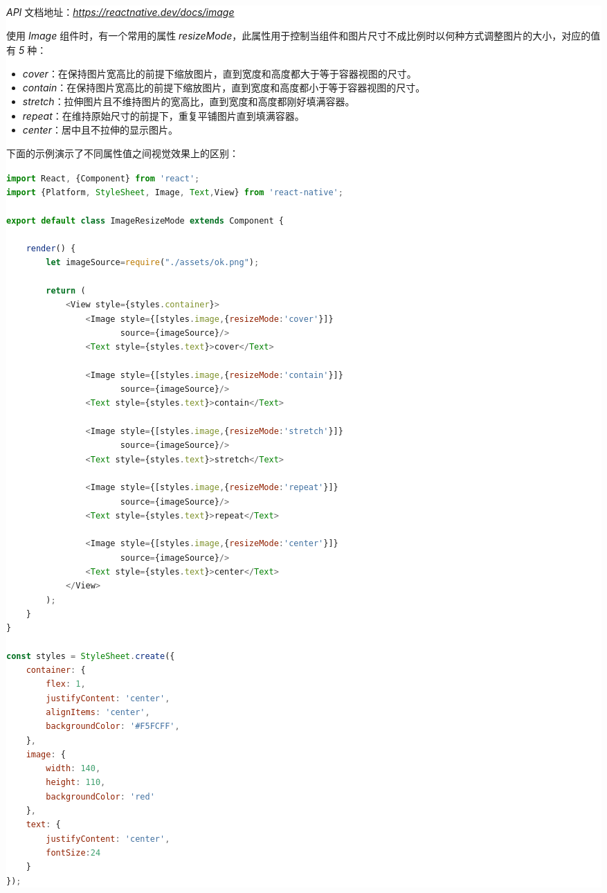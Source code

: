 *API* 文档地址：*https://reactnative.dev/docs/image*

使用 *Image* 组件时，有一个常用的属性 *resizeMode*，此属性用于控制当组件和图片尺寸不成比例时以何种方式调整图片的大小，对应的值有 *5* 种：

- *cover*：在保持图片宽高比的前提下缩放图片，直到宽度和高度都大于等于容器视图的尺寸。
- *contain*：在保持图片宽高比的前提下缩放图片，直到宽度和高度都小于等于容器视图的尺寸。
- *stretch*：拉伸图片且不维持图片的宽高比，直到宽度和高度都刚好填满容器。
- *repeat*：在维持原始尺寸的前提下，重复平铺图片直到填满容器。
- *center*：居中且不拉伸的显示图片。

下面的示例演示了不同属性值之间视觉效果上的区别：

```js
import React, {Component} from 'react';
import {Platform, StyleSheet, Image, Text,View} from 'react-native';

export default class ImageResizeMode extends Component {

    render() {
        let imageSource=require("./assets/ok.png");

        return (
            <View style={styles.container}>
                <Image style={[styles.image,{resizeMode:'cover'}]}
                       source={imageSource}/>
                <Text style={styles.text}>cover</Text>

                <Image style={[styles.image,{resizeMode:'contain'}]}
                       source={imageSource}/>
                <Text style={styles.text}>contain</Text>

                <Image style={[styles.image,{resizeMode:'stretch'}]}
                       source={imageSource}/>
                <Text style={styles.text}>stretch</Text>

                <Image style={[styles.image,{resizeMode:'repeat'}]}
                       source={imageSource}/>
                <Text style={styles.text}>repeat</Text>

                <Image style={[styles.image,{resizeMode:'center'}]}
                       source={imageSource}/>
                <Text style={styles.text}>center</Text>
            </View>
        );
    }
}

const styles = StyleSheet.create({
    container: {
        flex: 1,
        justifyContent: 'center',
        alignItems: 'center',
        backgroundColor: '#F5FCFF',
    },
    image: {
        width: 140,
        height: 110,
        backgroundColor: 'red'
    },
    text: {
        justifyContent: 'center',
        fontSize:24
    }
});
```
